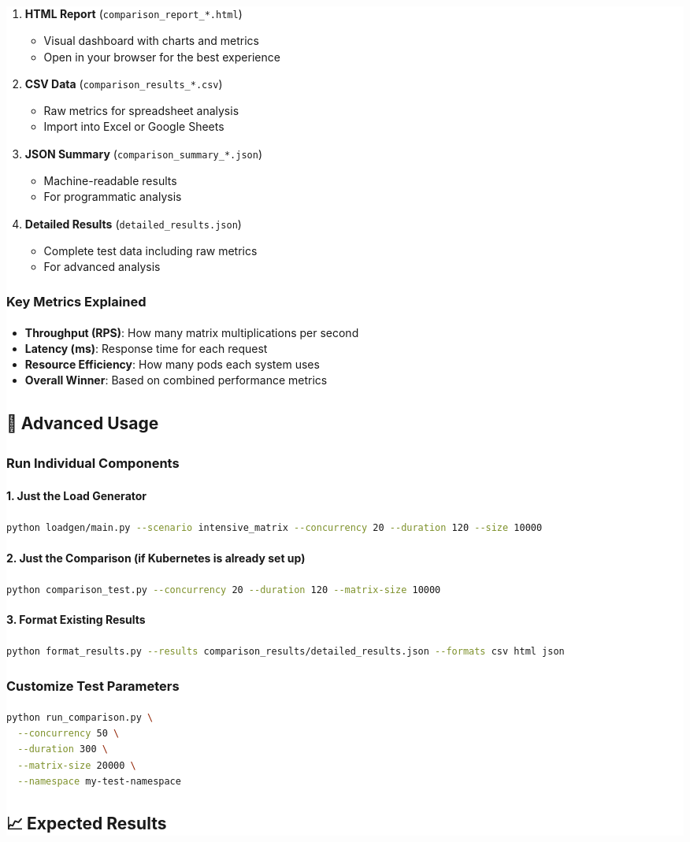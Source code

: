 1. **HTML Report** (`comparison_report_*.html`)
   - Visual dashboard with charts and metrics
   - Open in your browser for the best experience

2. **CSV Data** (`comparison_results_*.csv`)
   - Raw metrics for spreadsheet analysis
   - Import into Excel or Google Sheets

3. **JSON Summary** (`comparison_summary_*.json`)
   - Machine-readable results
   - For programmatic analysis

4. **Detailed Results** (`detailed_results.json`)
   - Complete test data including raw metrics
   - For advanced analysis

### Key Metrics Explained

- **Throughput (RPS)**: How many matrix multiplications per second
- **Latency (ms)**: Response time for each request
- **Resource Efficiency**: How many pods each system uses
- **Overall Winner**: Based on combined performance metrics

## 🔧 Advanced Usage

### Run Individual Components

#### 1. Just the Load Generator
```bash
python loadgen/main.py --scenario intensive_matrix --concurrency 20 --duration 120 --size 10000
```

#### 2. Just the Comparison (if Kubernetes is already set up)
```bash
python comparison_test.py --concurrency 20 --duration 120 --matrix-size 10000
```

#### 3. Format Existing Results
```bash
python format_results.py --results comparison_results/detailed_results.json --formats csv html json
```

### Customize Test Parameters

```bash
python run_comparison.py \
  --concurrency 50 \
  --duration 300 \
  --matrix-size 20000 \
  --namespace my-test-namespace
```

## 📈 Expected Results
